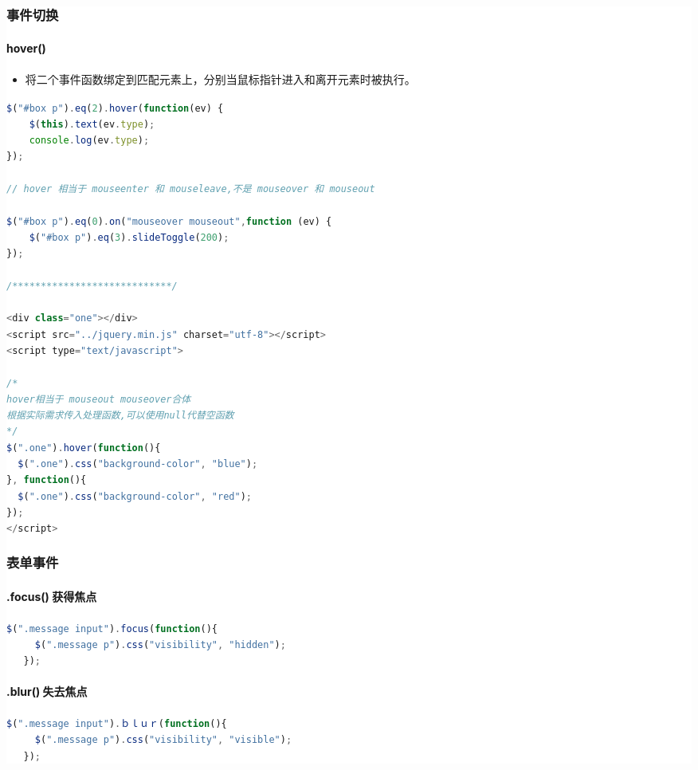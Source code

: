 ### 事件切换

#### hover()

- 将二个事件函数绑定到匹配元素上，分别当鼠标指针进入和离开元素时被执行。

```javascript
$("#box p").eq(2).hover(function(ev) {
    $(this).text(ev.type);
    console.log(ev.type);
});

// hover 相当于 mouseenter 和 mouseleave,不是 mouseover 和 mouseout

$("#box p").eq(0).on("mouseover mouseout",function (ev) {
    $("#box p").eq(3).slideToggle(200);
});

/****************************/

<div class="one"></div>
<script src="../jquery.min.js" charset="utf-8"></script>
<script type="text/javascript">

/*
hover相当于 mouseout mouseover合体
根据实际需求传入处理函数,可以使用null代替空函数
*/
$(".one").hover(function(){
  $(".one").css("background-color", "blue");
}, function(){
  $(".one").css("background-color", "red");
});
</script>
```

### 表单事件

#### .focus() 获得焦点

``` javascript
$(".message input").focus(function(){
     $(".message p").css("visibility", "hidden");
   });
```

#### .blur() 失去焦点

```javascript
$(".message input").ｂｌｕｒ(function(){
     $(".message p").css("visibility", "visible");
   });
```
